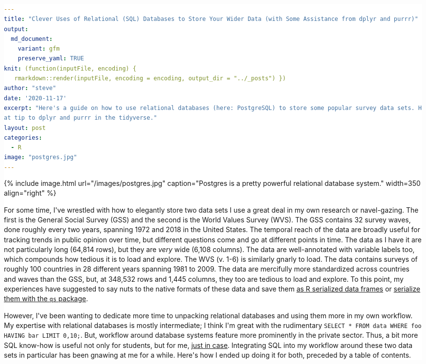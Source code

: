 ```yaml
---
title: "Clever Uses of Relational (SQL) Databases to Store Your Wider Data (with Some Assistance from dplyr and purrr)"
output:
  md_document:
    variant: gfm
    preserve_yaml: TRUE
knit: (function(inputFile, encoding) {
   rmarkdown::render(inputFile, encoding = encoding, output_dir = "../_posts") })
author: "steve"
date: '2020-11-17'
excerpt: "Here's a guide on how to use relational databases (here: PostgreSQL) to store some popular survey data sets. Hat tip to dplyr and purrr in the tidyverse."
layout: post
categories:
  - R
image: "postgres.jpg"
---
```






{% include image.html url="/images/postgres.jpg" caption="Postgres is a pretty powerful relational database system." width=350 align="right" %}

<style>
img[src*='#center'] { 
    display: block;
    margin: auto;
}
</style>

<script type="text/javascript" async
  src="https://cdn.mathjax.org/mathjax/latest/MathJax.js?config=TeX-MML-AM_CHTML">
</script>

For some time, I've wrestled with how to elegantly store two data sets I use a great deal in my own research or navel-gazing. The first is the General Social Survey (GSS) and the second is the World Values Survey (WVS). The GSS contains 32 survey waves, done roughly every two years, spanning 1972 and 2018 in the United States. The temporal reach of the data are broadly useful for tracking trends in public opinion over time, but different questions come and go at different points in time. The data as I have it are not particularly long (64,814 rows), but they are *very* wide (6,108 columns). The data are well-annotated with variable labels too, which compounds how tedious it is to load and explore. The WVS (v. 1-6) is similarly gnarly to load. The data contains surveys of roughly 100 countries in 28 different years spanning 1981 to 2009. The data are mercifully more standardized across countries and waves than the GSS, but, at 348,532 rows and 1,445 columns, they too are tedious to load and explore. To this point, my experiences have suggested to say nuts to the native formats of these data and save them [as R serialized data frames](http://svmiller.com/blog/2019/01/how-should-you-store-load-bigger-data-sets-wvs/) or [serialize them with the `qs` package](http://svmiller.com/blog/2020/02/comparing-qs-fst-rds-for-bigger-datasets/).

However, I've been wanting to dedicate more time to unpacking relational databases and using them more in my own workflow. My expertise with relational databases is mostly intermediate; I think I'm great with the rudimentary `SELECT * FROM data WHERE foo HAVING bar LIMIT 0,10;`. But, workflow around database systems feature more prominently in the private sector. Thus, a bit more SQL know-how is useful not only for students, but for me, [just in case](https://www.nature.com/articles/d41586-020-01518-y). Integrating SQL into my workflow around these two data sets in particular has been gnawing at me for a while. Here's how I ended up doing it for both, preceded by a table of contents.


[^notin2]: The United States does not appear to be in the second survey wave provided in the six-wave WVS data.